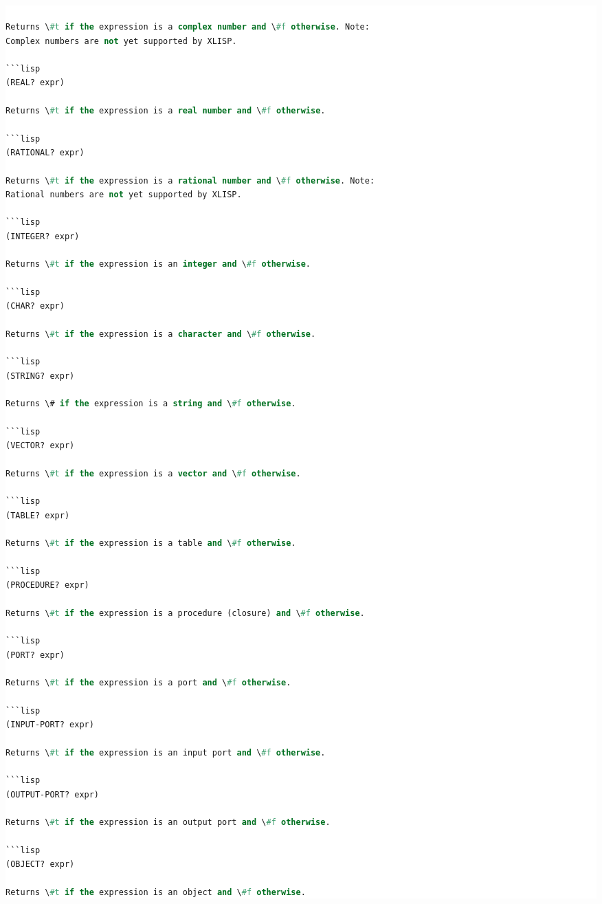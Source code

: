  ```lisp 

Returns \#t if the expression is a complex number and \#f otherwise. Note:
Complex numbers are not yet supported by XLISP.

 ```lisp 
 (REAL? expr)

Returns \#t if the expression is a real number and \#f otherwise.

 ```lisp 
 (RATIONAL? expr)

Returns \#t if the expression is a rational number and \#f otherwise. Note:
Rational numbers are not yet supported by XLISP.

 ```lisp 
 (INTEGER? expr)

Returns \#t if the expression is an integer and \#f otherwise.

 ```lisp 
 (CHAR? expr)

Returns \#t if the expression is a character and \#f otherwise.

 ```lisp 
 (STRING? expr)

Returns \# if the expression is a string and \#f otherwise.

 ```lisp 
 (VECTOR? expr)

Returns \#t if the expression is a vector and \#f otherwise.

 ```lisp 
 (TABLE? expr)

Returns \#t if the expression is a table and \#f otherwise.

 ```lisp 
 (PROCEDURE? expr)

Returns \#t if the expression is a procedure (closure) and \#f otherwise.

 ```lisp 
 (PORT? expr)

Returns \#t if the expression is a port and \#f otherwise.

 ```lisp 
 (INPUT-PORT? expr)

Returns \#t if the expression is an input port and \#f otherwise.

 ```lisp 
 (OUTPUT-PORT? expr)

Returns \#t if the expression is an output port and \#f otherwise.

 ```lisp 
 (OBJECT? expr)

Returns \#t if the expression is an object and \#f otherwise.

 ```